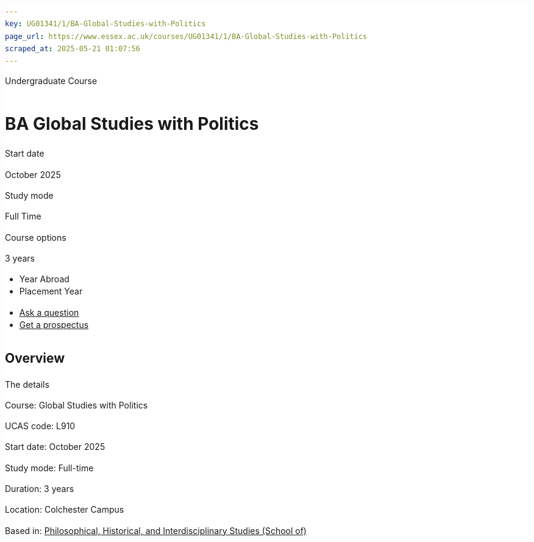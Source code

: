 ```yaml
---
key: UG01341/1/BA-Global-Studies-with-Politics
page_url: https://www.essex.ac.uk/courses/UG01341/1/BA-Global-Studies-with-Politics
scraped_at: 2025-05-21 01:07:56
---
```


Undergraduate Course

# BA Global Studies with Politics

Start date

October 2025

Study mode

Full Time

Course options

3 years
+ Year Abroad
+ Placement Year

* [Ask a question](https://www.essex.ac.uk/forms/course-specific-enquiry?CourseSubgroupId=277d0f39-4302-4b7f-8136-93e06de81d17&amp;courseLevelId=%7B68F4C8ED-48A6-4309-BD2E-C84177D232EB%7D&amp;subjectareaid=b6b0c047-56cf-4132-9815-796f156fc07e)
* [Get a prospectus](https://www.essex.ac.uk/forms/order-a-printed-prospectus)

## Overview

The details

Course: 
Global Studies with Politics

UCAS code: 
L910

Start date: 
October 2025

Study mode: 
Full-time

Duration: 
3 years

Location: 
Colchester Campus

Based in: 
[Philosophical, Historical, and Interdisciplinary Studies (School of)](https://www.essex.ac.uk/departments/philosophical-historical-and-interdisciplinary-studies)
